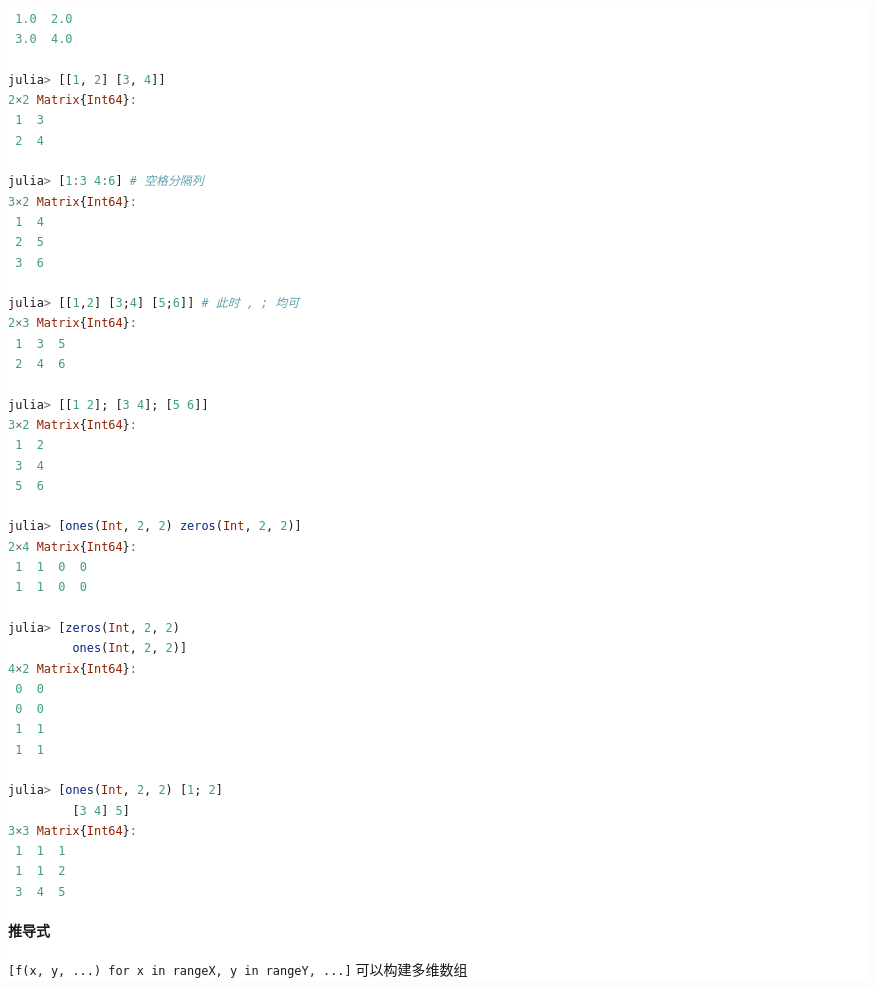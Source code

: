 ```julia
 1.0  2.0
 3.0  4.0

julia> [[1, 2] [3, 4]]
2×2 Matrix{Int64}:
 1  3
 2  4

julia> [1:3 4:6] # 空格分隔列
3×2 Matrix{Int64}:
 1  4
 2  5
 3  6

julia> [[1,2] [3;4] [5;6]] # 此时 , ; 均可
2×3 Matrix{Int64}:
 1  3  5
 2  4  6

julia> [[1 2]; [3 4]; [5 6]]
3×2 Matrix{Int64}:
 1  2
 3  4
 5  6

julia> [ones(Int, 2, 2) zeros(Int, 2, 2)]
2×4 Matrix{Int64}:
 1  1  0  0
 1  1  0  0

julia> [zeros(Int, 2, 2)
         ones(Int, 2, 2)]
4×2 Matrix{Int64}:
 0  0
 0  0
 1  1
 1  1

julia> [ones(Int, 2, 2) [1; 2]
         [3 4] 5]
3×3 Matrix{Int64}:
 1  1  1
 1  1  2
 3  4  5

```

#### 推导式

`[f(x, y, ...) for x in rangeX, y in rangeY, ...]` 可以构建多维数组
